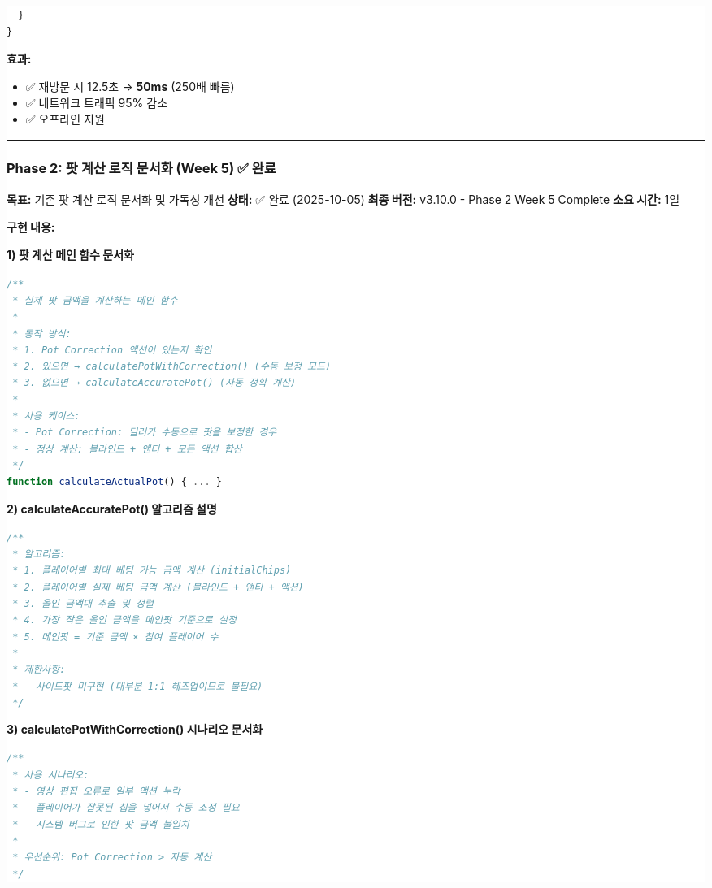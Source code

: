 ```javascript
  }
}
```

**효과:**
- ✅ 재방문 시 12.5초 → **50ms** (250배 빠름)
- ✅ 네트워크 트래픽 95% 감소
- ✅ 오프라인 지원

---

### Phase 2: 팟 계산 로직 문서화 (Week 5) ✅ 완료

**목표:** 기존 팟 계산 로직 문서화 및 가독성 개선
**상태:** ✅ 완료 (2025-10-05)
**최종 버전:** v3.10.0 - Phase 2 Week 5 Complete
**소요 시간:** 1일

**구현 내용:**

**1) 팟 계산 메인 함수 문서화**
```javascript
/**
 * 실제 팟 금액을 계산하는 메인 함수
 *
 * 동작 방식:
 * 1. Pot Correction 액션이 있는지 확인
 * 2. 있으면 → calculatePotWithCorrection() (수동 보정 모드)
 * 3. 없으면 → calculateAccuratePot() (자동 정확 계산)
 *
 * 사용 케이스:
 * - Pot Correction: 딜러가 수동으로 팟을 보정한 경우
 * - 정상 계산: 블라인드 + 앤티 + 모든 액션 합산
 */
function calculateActualPot() { ... }
```

**2) calculateAccuratePot() 알고리즘 설명**
```javascript
/**
 * 알고리즘:
 * 1. 플레이어별 최대 베팅 가능 금액 계산 (initialChips)
 * 2. 플레이어별 실제 베팅 금액 계산 (블라인드 + 앤티 + 액션)
 * 3. 올인 금액대 추출 및 정렬
 * 4. 가장 작은 올인 금액을 메인팟 기준으로 설정
 * 5. 메인팟 = 기준 금액 × 참여 플레이어 수
 *
 * 제한사항:
 * - 사이드팟 미구현 (대부분 1:1 헤즈업이므로 불필요)
 */
```

**3) calculatePotWithCorrection() 시나리오 문서화**
```javascript
/**
 * 사용 시나리오:
 * - 영상 편집 오류로 일부 액션 누락
 * - 플레이어가 잘못된 칩을 넣어서 수동 조정 필요
 * - 시스템 버그로 인한 팟 금액 불일치
 *
 * 우선순위: Pot Correction > 자동 계산
 */
```
